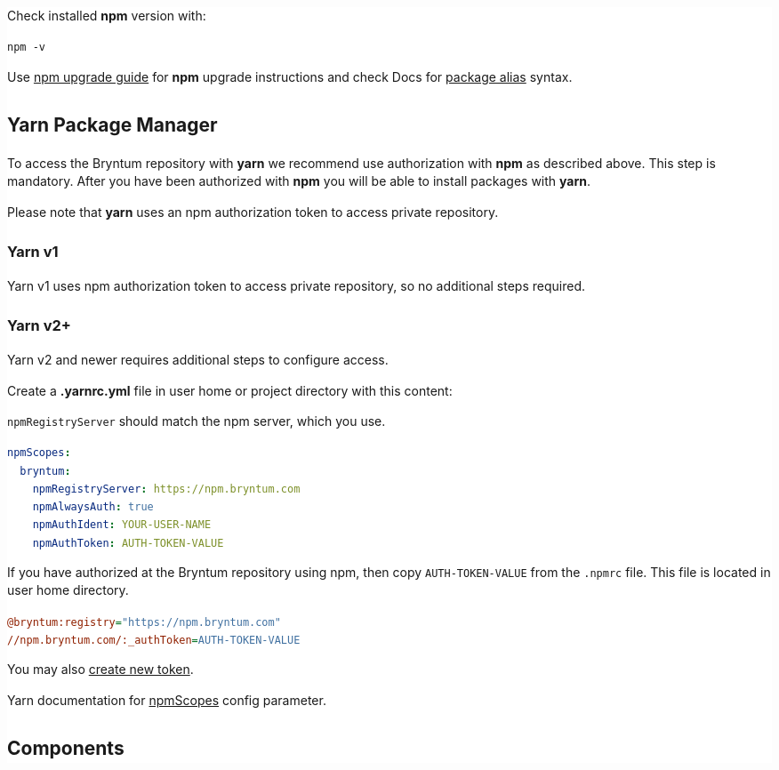Check installed **npm** version with:

```shell
npm -v
```

Use [npm upgrade guide](https://docs.npmjs.com/try-the-latest-stable-version-of-npm) for **npm** upgrade
instructions and check Docs for [package alias](https://docs.npmjs.com/cli/v10/commands/npm-install) syntax.

## Yarn Package Manager

To access the Bryntum repository with **yarn** we recommend use authorization with **npm** as described above. 
This step is mandatory. 
After you have been authorized with **npm** you will be able to install packages with **yarn**.

Please note that **yarn** uses an npm authorization token to access private repository.

### Yarn v1

Yarn v1 uses npm authorization token to access private repository, so no additional steps required.

### Yarn v2+

Yarn v2 and newer requires additional steps to configure access. 

Create a **.yarnrc.yml** file in user home or project directory with this content:

`npmRegistryServer` should match the npm server, which you use.

```yaml
npmScopes: 
  bryntum: 
    npmRegistryServer: https://npm.bryntum.com
    npmAlwaysAuth: true
    npmAuthIdent: YOUR-USER-NAME
    npmAuthToken: AUTH-TOKEN-VALUE
```

If you have authorized at the Bryntum repository using npm, then copy `AUTH-TOKEN-VALUE` from the `.npmrc` file.
This file is located in user home directory.

```ini
@bryntum:registry="https://npm.bryntum.com"
//npm.bryntum.com/:_authToken=AUTH-TOKEN-VALUE
```

You may also [create new token](#Scheduler/guides/npm-repository.md#creating-an-access-token).

Yarn documentation for [npmScopes](https://yarnpkg.com/configuration/yarnrc#npmScopes) config parameter.

## Components
